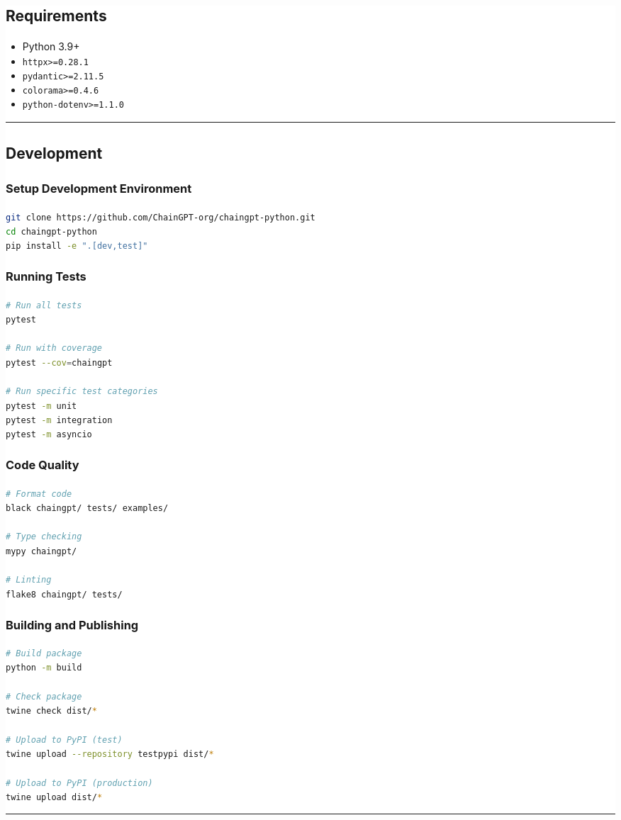 
## Requirements

* Python 3.9+
* `httpx>=0.28.1`
* `pydantic>=2.11.5`
* `colorama>=0.4.6`
* `python-dotenv>=1.1.0`

---

## Development

### Setup Development Environment

```bash
git clone https://github.com/ChainGPT-org/chaingpt-python.git
cd chaingpt-python
pip install -e ".[dev,test]"
```

### Running Tests

```bash
# Run all tests
pytest

# Run with coverage
pytest --cov=chaingpt

# Run specific test categories
pytest -m unit
pytest -m integration
pytest -m asyncio
```

### Code Quality

```bash
# Format code
black chaingpt/ tests/ examples/

# Type checking
mypy chaingpt/

# Linting
flake8 chaingpt/ tests/
```

### Building and Publishing

```bash
# Build package
python -m build

# Check package
twine check dist/*

# Upload to PyPI (test)
twine upload --repository testpypi dist/*

# Upload to PyPI (production)
twine upload dist/*
```

---